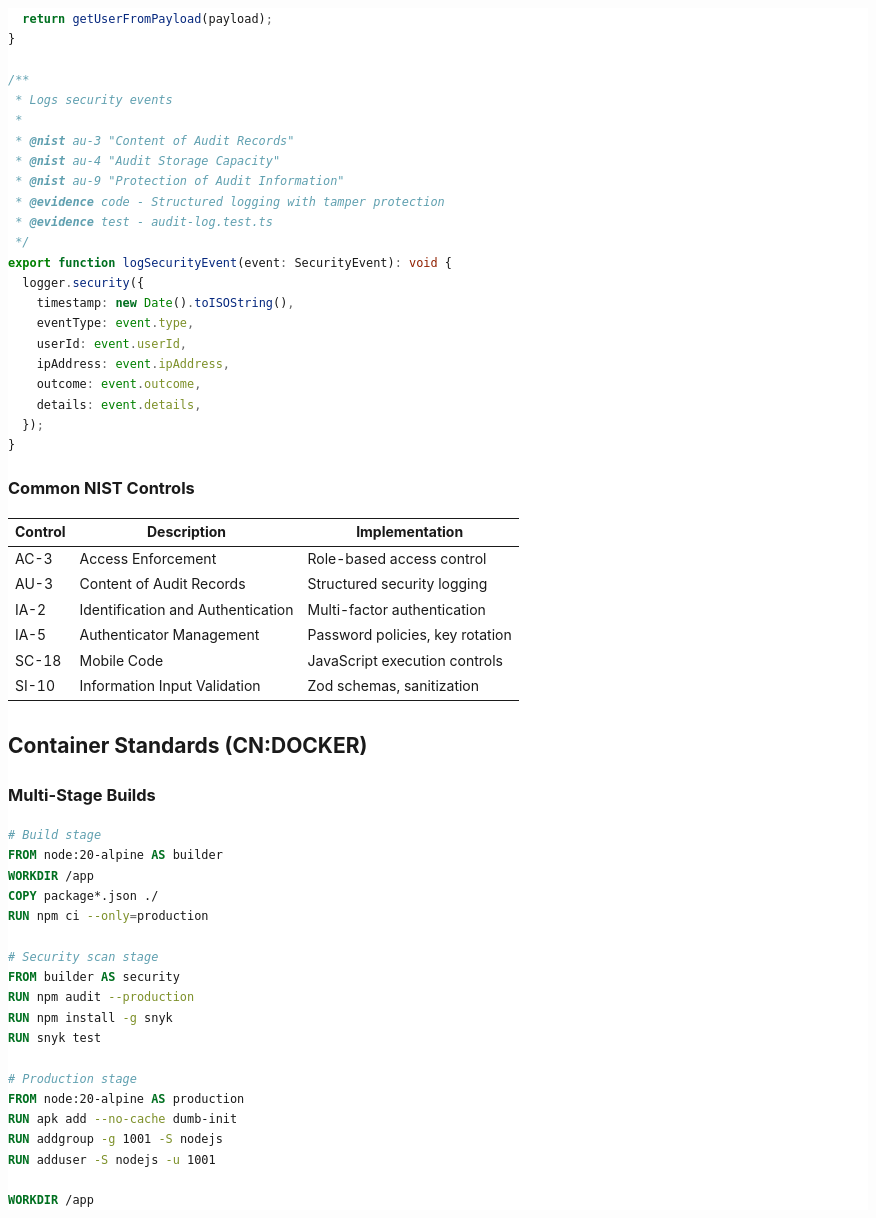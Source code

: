 ```typescript
  return getUserFromPayload(payload);
}

/**
 * Logs security events
 *
 * @nist au-3 "Content of Audit Records"
 * @nist au-4 "Audit Storage Capacity"
 * @nist au-9 "Protection of Audit Information"
 * @evidence code - Structured logging with tamper protection
 * @evidence test - audit-log.test.ts
 */
export function logSecurityEvent(event: SecurityEvent): void {
  logger.security({
    timestamp: new Date().toISOString(),
    eventType: event.type,
    userId: event.userId,
    ipAddress: event.ipAddress,
    outcome: event.outcome,
    details: event.details,
  });
}
```

### Common NIST Controls

| Control | Description                       | Implementation                  |
| ------- | --------------------------------- | ------------------------------- |
| AC-3    | Access Enforcement                | Role-based access control       |
| AU-3    | Content of Audit Records          | Structured security logging     |
| IA-2    | Identification and Authentication | Multi-factor authentication     |
| IA-5    | Authenticator Management          | Password policies, key rotation |
| SC-18   | Mobile Code                       | JavaScript execution controls   |
| SI-10   | Information Input Validation      | Zod schemas, sanitization       |

## Container Standards (CN:DOCKER)

### Multi-Stage Builds

```dockerfile
# Build stage
FROM node:20-alpine AS builder
WORKDIR /app
COPY package*.json ./
RUN npm ci --only=production

# Security scan stage
FROM builder AS security
RUN npm audit --production
RUN npm install -g snyk
RUN snyk test

# Production stage
FROM node:20-alpine AS production
RUN apk add --no-cache dumb-init
RUN addgroup -g 1001 -S nodejs
RUN adduser -S nodejs -u 1001

WORKDIR /app
```